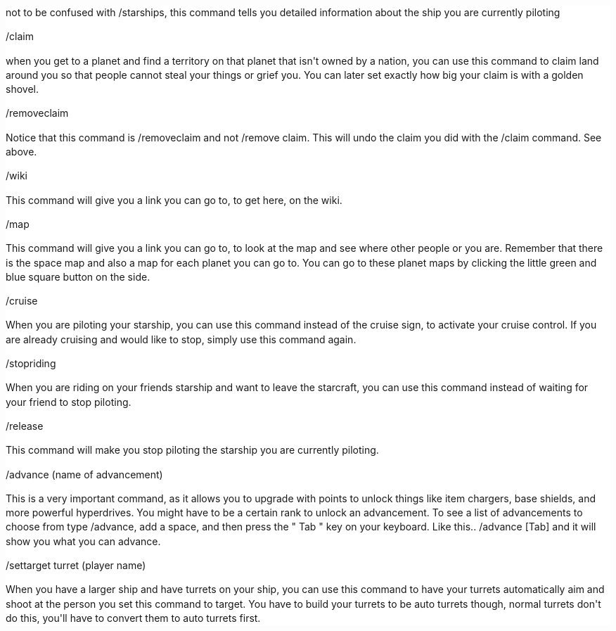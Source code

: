 not to be confused with /starships, this command tells you detailed information about the ship you are currently piloting


/claim

when you get to a planet and find a territory on that planet that isn't owned by a nation, you can use this command to claim land around you so that people cannot steal your things or grief you. You can later set exactly how big your claim is with a golden shovel.


/removeclaim

Notice that this command is /removeclaim and not /remove claim. This will undo the claim you did with the /claim command. See above.


/wiki

This command will give you a link you can go to, to get here, on the wiki.


/map

This command will give you a link you can go to, to look at the map and see where other people or you are. Remember that there is the space map and also a map for each planet you can go to. You can go to these planet maps by clicking the little green and blue square button on the side.


/cruise

When you are piloting your starship, you can use this command instead of the cruise sign, to activate your cruise control. If you are already cruising and would like to stop, simply use this command again.


/stopriding

When you are riding on your friends starship and want to leave the starcraft, you can use this command instead of waiting for your friend to stop piloting.


/release

This command will make you stop piloting the starship you are currently piloting.


/advance (name of advancement)

This is a very important command, as it allows you to upgrade with points to unlock things like item chargers, base shields, and more powerful hyperdrives. You might have to be a certain rank to unlock an advancement. To see a list of advancements to choose from type /advance, add a space, and then press the " Tab " key on your keyboard. Like this.. /advance [Tab] and it will show you what you can advance.


/settarget turret (player name)

When you have a larger ship and have turrets on your ship, you can use this command to have your turrets automatically aim and shoot at the person you set this command to target. You have to build your turrets to be auto turrets though, normal turrets don't do this, you'll have to convert them to auto turrets first.


